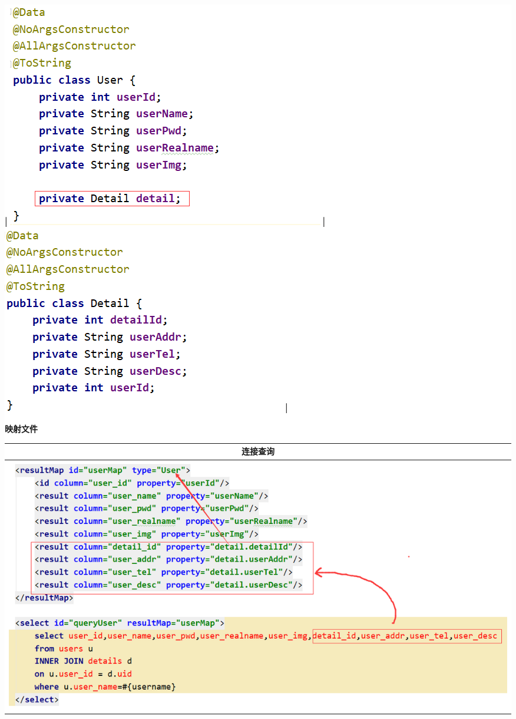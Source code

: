 | ![1616557527886](imgs/1616557527886.png) | ![1616557509389](imgs/1616557509389.png) |

**映射文件**

| 连接查询                                 |
| ---------------------------------------- |
| ![1616558061073](imgs/1616558061073.png) |
